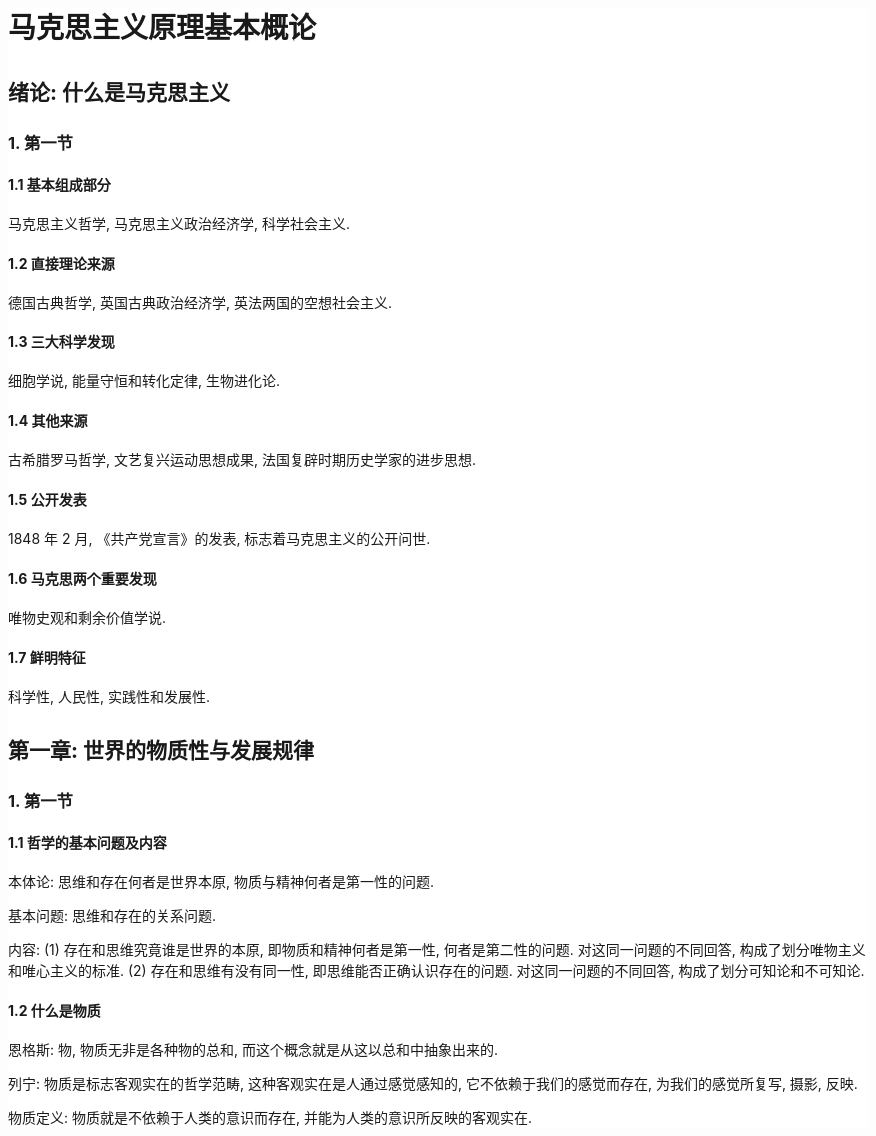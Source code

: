 # 马克思主义原理基本概论

## 绪论: 什么是马克思主义

### 1. 第一节

#### 1.1 基本组成部分

马克思主义哲学, 马克思主义政治经济学, 科学社会主义.

#### 1.2 直接理论来源

德国古典哲学, 英国古典政治经济学, 英法两国的空想社会主义.

#### 1.3 三大科学发现

细胞学说, 能量守恒和转化定律, 生物进化论.

#### 1.4 其他来源

古希腊罗马哲学, 文艺复兴运动思想成果, 法国复辟时期历史学家的进步思想.

#### 1.5 公开发表

1848 年 2 月, 《共产党宣言》的发表, 标志着马克思主义的公开问世.

#### 1.6 马克思两个重要发现

唯物史观和剩余价值学说.

#### 1.7 鲜明特征

科学性, 人民性, 实践性和发展性.

## 第一章: 世界的物质性与发展规律

### 1. 第一节

#### 1.1 哲学的基本问题及内容

本体论: 思维和存在何者是世界本原, 物质与精神何者是第一性的问题.

基本问题: 思维和存在的关系问题. 

内容: (1) 存在和思维究竟谁是世界的本原, 即物质和精神何者是第一性, 何者是第二性的问题. 对这同一问题的不同回答, 构成了划分唯物主义和唯心主义的标准. (2) 存在和思维有没有同一性, 即思维能否正确认识存在的问题. 对这同一问题的不同回答, 构成了划分可知论和不可知论.

#### 1.2 什么是物质

恩格斯: 物, 物质无非是各种物的总和, 而这个概念就是从这以总和中抽象出来的.

列宁: 物质是标志客观实在的哲学范畴, 这种客观实在是人通过感觉感知的, 它不依赖于我们的感觉而存在, 为我们的感觉所复写, 摄影, 反映.

物质定义: 物质就是不依赖于人类的意识而存在, 并能为人类的意识所反映的客观实在.
